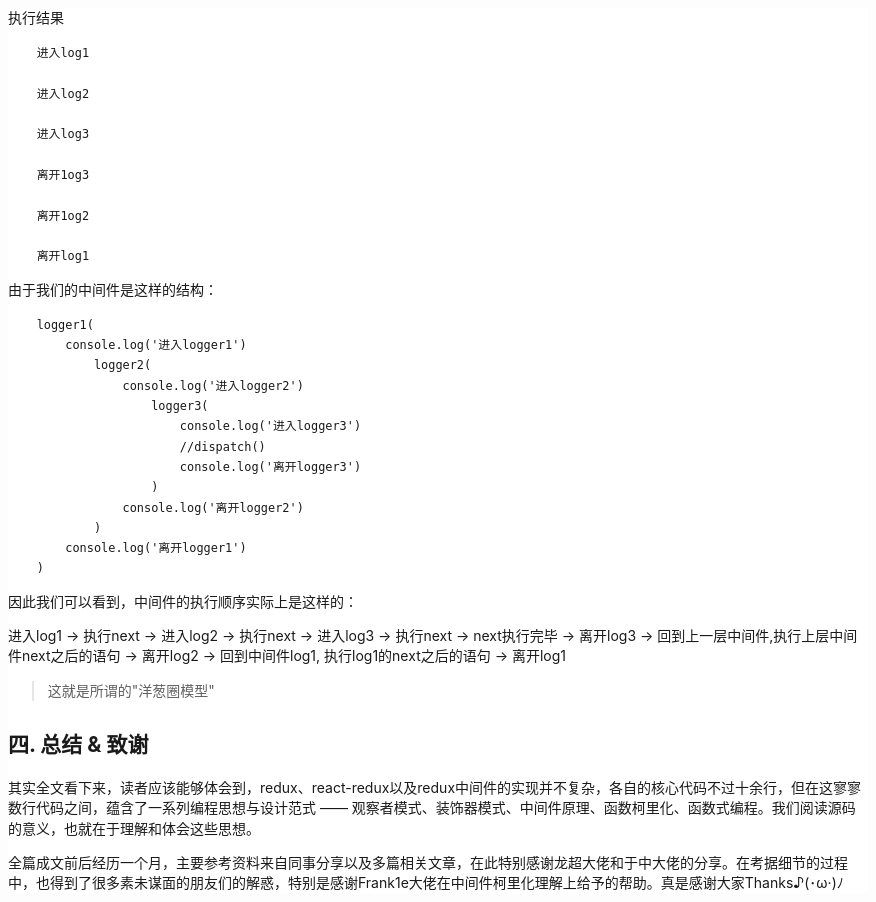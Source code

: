 

执行结果

```
    进入log1

    进入log2

    进入log3

    离开1og3

    离开1og2

    离开log1
```


由于我们的中间件是这样的结构：

```
    logger1(    
        console.log('进入logger1')    
            logger2(        
                console.log('进入logger2')        
                    logger3(            
                        console.log('进入logger3')            
                        //dispatch()            
                        console.log('离开logger3')        
                    )        
                console.log('离开logger2')    
            )    
        console.log('离开logger1')
    )
```

因此我们可以看到，中间件的执行顺序实际上是这样的：

进入log1 -> 执行next -> 进入log2 -> 执行next -> 进入log3 -> 执行next -> next执行完毕 -> 离开log3 -> 回到上一层中间件,执行上层中间件next之后的语句 -> 离开log2 -> 回到中间件log1, 执行log1的next之后的语句 -> 离开log1

> 这就是所谓的"洋葱圈模型"



## 四. 总结 & 致谢

其实全文看下来，读者应该能够体会到，redux、react-redux以及redux中间件的实现并不复杂，各自的核心代码不过十余行，但在这寥寥数行代码之间，蕴含了一系列编程思想与设计范式 —— 观察者模式、装饰器模式、中间件原理、函数柯里化、函数式编程。我们阅读源码的意义，也就在于理解和体会这些思想。

全篇成文前后经历一个月，主要参考资料来自同事分享以及多篇相关文章，在此特别感谢龙超大佬和于中大佬的分享。在考据细节的过程中，也得到了很多素未谋面的朋友们的解惑，特别是感谢Frank1e大佬在中间件柯里化理解上给予的帮助。真是感谢大家Thanks♪(･ω·)ﾉ


